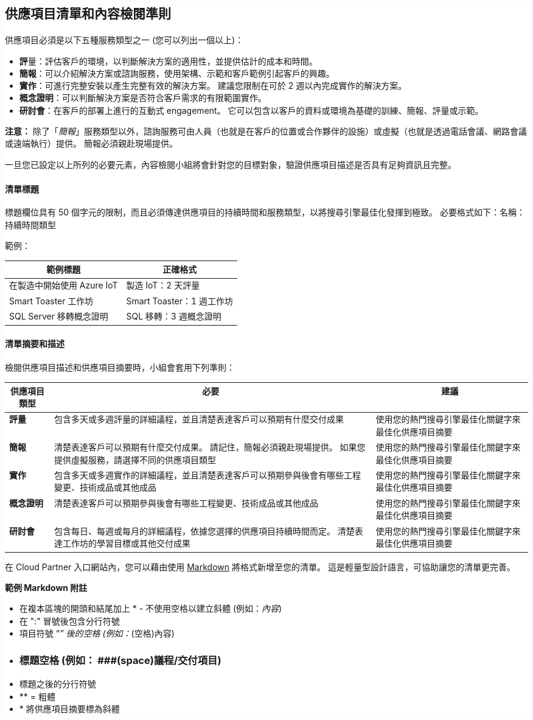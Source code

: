 ## <a name="offer-listings-and-content-review-criteria"></a>供應項目清單和內容檢閱準則
供應項目必須是以下五種服務類型之一 (您可以列出一個以上)： 

* **評**量：評估客戶的環境，以判斷解決方案的適用性，並提供估計的成本和時間。 
* **簡報**：可以介紹解決方案或諮詢服務，使用架構、示範和客戶範例引起客戶的興趣。 
* **實作**：可進行完整安裝以產生完整有效的解決方案。 建議您限制在可於 2 週以內完成實作的解決方案。 
* **概念證明**：可以判斷解決方案是否符合客戶需求的有限範圍實作。 
* **研討會**：在客戶的部署上進行的互動式 engagement。 它可以包含以客戶的資料或環境為基礎的訓練、簡報、評量或示範。 

**注意：** 除了「*簡報*」服務類型以外，諮詢服務可由人員（也就是在客戶的位置或合作夥伴的設施）或虛擬（也就是透過電話會議、網路會議或遠端執行）提供。 簡報必須親赴現場提供。

一旦您已設定以上所列的必要元素，內容檢閱小組將會針對您的目標對象，驗證供應項目描述是否具有足夠資訊且完整。 

#### <a name="listing-title"></a>清單標題

標題欄位具有 50 個字元的限制，而且必須傳達供應項目的持續時間和服務類型，以將搜尋引擎最佳化發揮到極致。 必要格式如下：名稱：持續時間類型

範例：


|範例標題  |正確格式  |
|---------|---------|
|在製造中開始使用 Azure IoT    |   製造 IoT：2 天評量      |
|Smart Toaster 工作坊        |  Smart Toaster：1 週工作坊       |
|  SQL Server 移轉概念證明    | SQL 移轉：3 週概念證明        |

#### <a name="listing-summaries-and-descriptions"></a>清單摘要和描述

檢閱供應項目描述和供應項目摘要時，小組會套用下列準則：

|供應項目類型  |必要 |建議  |
|---------|---------|---------|
|**評量**    |   包含多天或多週評量的詳細議程，並且清楚表達客戶可以預期有什麼交付成果      |    使用您的熱門搜尋引擎最佳化關鍵字來最佳化供應項目摘要     |
|**簡報**    |   清楚表達客戶可以預期有什麼交付成果。 請記住，簡報必須親赴現場提供。 如果您提供虛擬服務，請選擇不同的供應項目類型    |  使用您的熱門搜尋引擎最佳化關鍵字來最佳化供應項目摘要       |
|**實作**    |  包含多天或多週實作的詳細議程，並且清楚表達客戶可以預期參與後會有哪些工程變更、技術成品或其他成品       |    使用您的熱門搜尋引擎最佳化關鍵字來最佳化供應項目摘要     |
|**概念證明**    |    清楚表達客戶可以預期參與後會有哪些工程變更、技術成品或其他成品     | 使用您的熱門搜尋引擎最佳化關鍵字來最佳化供應項目摘要        |
|**研討會**    |   包含每日、每週或每月的詳細議程，依據您選擇的供應項目持續時間而定。 清楚表達工作坊的學習目標或其他交付成果     |   使用您的熱門搜尋引擎最佳化關鍵字來最佳化供應項目摘要      |

在 Cloud Partner 入口網站內，您可以藉由使用 [Markdown](/contribute/markdown-reference) 將格式新增至您的清單。 這是輕量型設計語言，可協助讓您的清單更完善。 

**範例 Markdown 附註**
* 在複本區塊的開頭和結尾加上 * - 不使用空格以建立斜體 (例如：*內容*)
* 在 ":" 冒號後包含分行符號
* 項目符號 “*” 後的空格 (例如：*(空格)內容)
* ### <a name="space-for-heading-ex-spaceagendadeliverables"></a>標題空格 (例如： ###(space)議程/交付項目)
* 標題之後的分行符號
* ** = 粗體 
* \* 將供應項目摘要標為斜體
